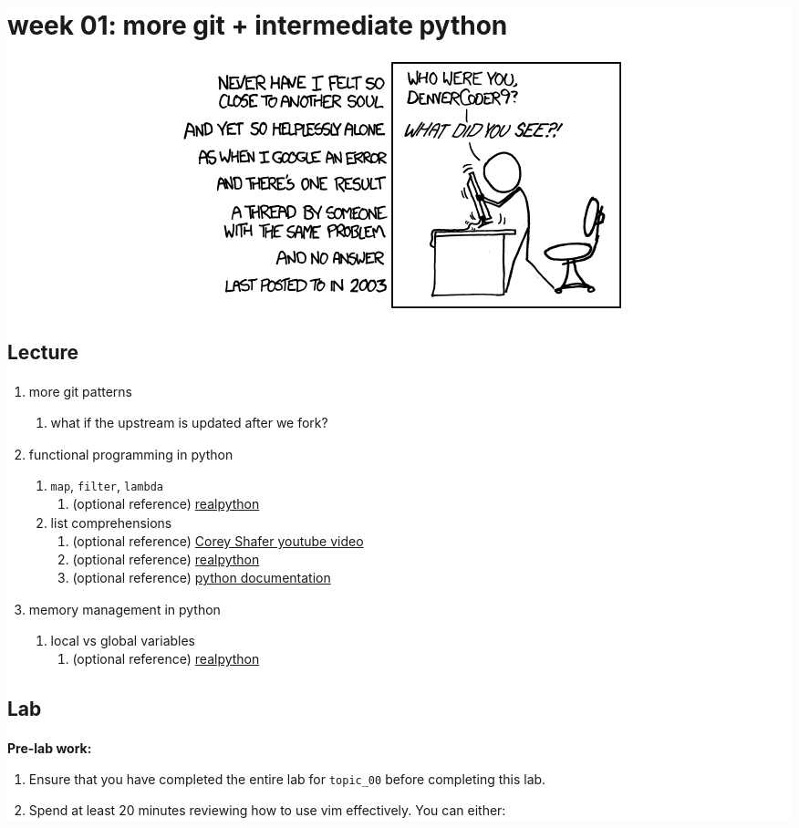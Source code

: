 # week 01: more git + intermediate python

<center>
<a href="https://xkcd.com/979/">
<img src=wisdom_of_the_ancients.png />
</a>
</center>

## Lecture

1. more git patterns
    1. what if the upstream is updated after we fork?

1. functional programming in python
    1. `map`, `filter`, `lambda`
        1. (optional reference) [realpython](https://realpython.com/python-map-function/)
    1. list comprehensions
        1. (optional reference) [Corey Shafer youtube video](https://www.youtube.com/watch?v=3dt4OGnU5sM)
        1. (optional reference) [realpython](https://realpython.com/list-comprehension-python/)
        1. (optional reference) [python documentation](https://docs.python.org/3/tutorial/datastructures.html#list-comprehensions)

1. memory management in python
    1. local vs global variables
        1. (optional reference) [realpython](https://realpython.com/python-scope-legb-rule/)
    <!--
    1. assignment, copy, and deepcopy
        1. (optional reference) [realpython](https://realpython.com/copying-python-objects/)
    -->

## Lab

**Pre-lab work:**

1. Ensure that you have completed the entire lab for `topic_00` before completing this lab.

1. Spend at least 20 minutes reviewing how to use vim effectively.
    You can either:
    